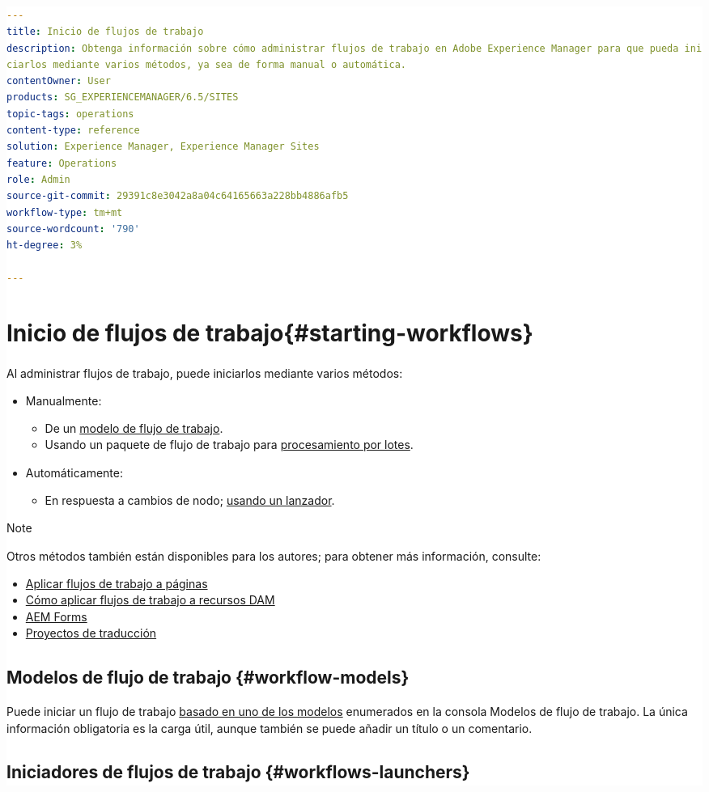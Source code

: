 ```yaml
---
title: Inicio de flujos de trabajo
description: Obtenga información sobre cómo administrar flujos de trabajo en Adobe Experience Manager para que pueda iniciarlos mediante varios métodos, ya sea de forma manual o automática.
contentOwner: User
products: SG_EXPERIENCEMANAGER/6.5/SITES
topic-tags: operations
content-type: reference
solution: Experience Manager, Experience Manager Sites
feature: Operations
role: Admin
source-git-commit: 29391c8e3042a8a04c64165663a228bb4886afb5
workflow-type: tm+mt
source-wordcount: '790'
ht-degree: 3%

---
```


# Inicio de flujos de trabajo{#starting-workflows}

Al administrar flujos de trabajo, puede iniciarlos mediante varios métodos:

* Manualmente:

   * De un [modelo de flujo de trabajo](#workflow-models).
   * Usando un paquete de flujo de trabajo para [procesamiento por lotes](#workflow-packages-for-batch-processing).

* Automáticamente:

   * En respuesta a cambios de nodo; [usando un lanzador](#workflows-launchers).

>[!NOTE]
>
>Otros métodos también están disponibles para los autores; para obtener más información, consulte:
>
>* [Aplicar flujos de trabajo a páginas](/help/sites-authoring/workflows-applying.md)
>* [Cómo aplicar flujos de trabajo a recursos DAM](/help/assets/assets-workflow.md)
>* [AEM Forms](https://helpx.adobe.com/es/aem-forms/6-2/aem-workflows-submit-process-form.html)
>* [Proyectos de traducción](/help/sites-administering/tc-manage.md)
>

## Modelos de flujo de trabajo {#workflow-models}

Puede iniciar un flujo de trabajo [basado en uno de los modelos](/help/sites-administering/workflows.md#workflow-models-and-instances) enumerados en la consola Modelos de flujo de trabajo. La única información obligatoria es la carga útil, aunque también se puede añadir un título o un comentario.

## Iniciadores de flujos de trabajo {#workflows-launchers}
